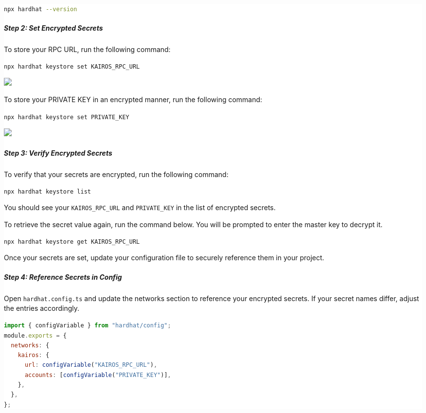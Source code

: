 ```bash
npx hardhat --version
```

##### Step 2: Set Encrypted Secrets

To store your RPC URL, run the following command:

```bash
npx hardhat keystore set KAIROS_RPC_URL
```

![](/img/build/wallets/hh-keystore-rpc.png)

To store your PRIVATE KEY in an encrypted manner, run the following command:

```bash
npx hardhat keystore set PRIVATE_KEY
```

![](/img/build/wallets/hh-keystore-pk.png)

##### Step 3: Verify Encrypted Secrets

To verify that your secrets are encrypted, run the following command:

```bash
npx hardhat keystore list
```

You should see your `KAIROS_RPC_URL` and `PRIVATE_KEY`  in the list of encrypted secrets.

To retrieve the secret value again, run the command below. You will be prompted to enter the master key to decrypt it. 

```bash
npx hardhat keystore get KAIROS_RPC_URL
```

Once your secrets are set, update your configuration file to securely reference them in your project.

##### Step 4: Reference Secrets in Config

Open `hardhat.config.ts` and update the networks section to reference your encrypted secrets. If your secret names differ, adjust the entries accordingly.

```javascript
import { configVariable } from "hardhat/config";
module.exports = {
  networks: {
    kairos: {
      url: configVariable("KAIROS_RPC_URL"),
      accounts: [configVariable("PRIVATE_KEY")],
    },
  },
};
```
